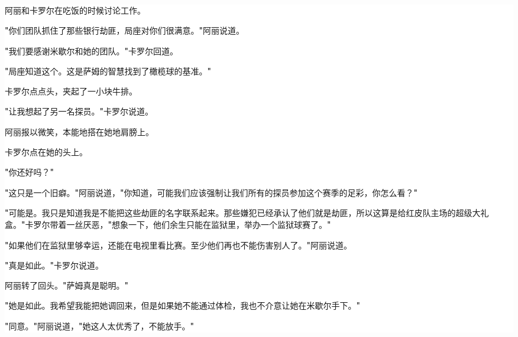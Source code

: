 
阿丽和卡罗尔在吃饭的时候讨论工作。





"你们团队抓住了那些银行劫匪，局座对你们很满意。"阿丽说道。





"我们要感谢米歇尔和她的团队。"卡罗尔回道。



"局座知道这个。这是萨姆的智慧找到了橄榄球的基准。"



卡罗尔点点头，夹起了一小块牛排。





"让我想起了另一名探员。"卡罗尔说道。



阿丽报以微笑，本能地搭在她地肩膀上。





卡罗尔点在她的头上。





"你还好吗？"





"这只是一个旧癖。"阿丽说道，"你知道，可能我们应该强制让我们所有的探员参加这个赛季的足彩，你怎么看？"



"可能是。我只是知道我是不能把这些劫匪的名字联系起来。那些嫌犯已经承认了他们就是劫匪，所以这算是给红皮队主场的超级大礼盒。"卡罗尔带着一丝厌恶，"想象一下，他们余生只能在监狱里，举办一个监狱球赛了。"



"如果他们在监狱里够幸运，还能在电视里看比赛。至少他们再也不能伤害别人了。"阿丽说道。





"真是如此。"卡罗尔说道。



阿丽转了回头。"萨姆真是聪明。"





"她是如此。我希望我能把她调回来，但是如果她不能通过体检，我也不介意让她在米歇尔手下。"



"同意。"阿丽说道，"她这人太优秀了，不能放手。"
